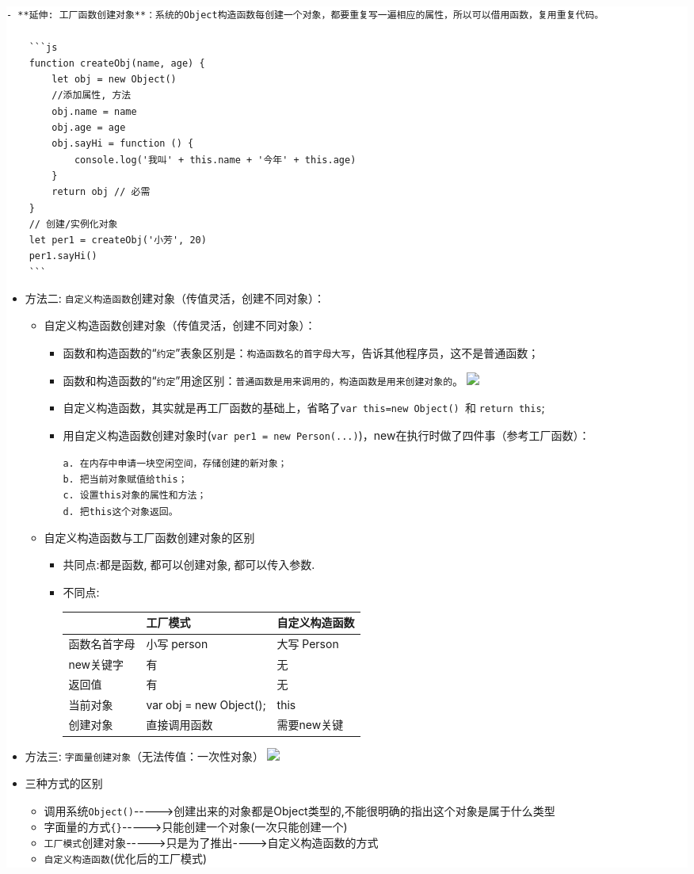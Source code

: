     - **延伸: 工厂函数创建对象**：系统的Object构造函数每创建一个对象，都要重复写一遍相应的属性，所以可以借用函数，复用重复代码。

        ```js
        function createObj(name, age) {
            let obj = new Object()
            //添加属性, 方法
            obj.name = name
            obj.age = age
            obj.sayHi = function () {
                console.log('我叫' + this.name + '今年' + this.age)
            }
            return obj // 必需
        }
        // 创建/实例化对象
        let per1 = createObj('小芳', 20)
        per1.sayHi()
        ```

- 方法二: `自定义构造函数`创建对象（传值灵活，创建不同对象）：

    - 自定义构造函数创建对象（传值灵活，创建不同对象）：
        - 函数和构造函数的“`约定`”表象区别是：`构造函数名的首字母大写`，告诉其他程序员，这不是普通函数；
        - 函数和构造函数的“`约定`”用途区别：`普通函数是用来调用的，构造函数是用来创建对象的`。
            ![](http://ww1.sinaimg.cn/large/48356ef5ly1fzotytziwij20hz074thy.jpg)
        - 自定义构造函数，其实就是再工厂函数的基础上，省略了`var this=new Object() `和 `return this`;
        - 用自定义构造函数创建对象时(`var per1 = new Person(...)`)，new在执行时做了四件事（参考工厂函数）：

            ```
            a. 在内存中申请一块空闲空间，存储创建的新对象；
            b. 把当前对象赋值给this；
            c. 设置this对象的属性和方法；
            d. 把this这个对象返回。
            ```

    - 自定义构造函数与工厂函数创建对象的区别
        - 共同点:都是函数, 都可以创建对象, 都可以传入参数.
        - 不同点:

            |              | 工厂模式                 | 自定义构造函数 |
            | ------------ | ------------------------- | -------------- |
            | 函数名首字母 | 小写 person               | 大写 Person    |
            | new关键字    | 有                        | 无             |
            | 返回值       | 有                        | 无             |
            | 当前对象     | var obj =   new Object(); | this           |
            | 创建对象     | 直接调用函数              | 需要new关键    |

- 方法三: `字面量创建对象`（无法传值：一次性对象）
    ![](http://ww1.sinaimg.cn/large/48356ef5ly1fzou1guf56j20bm0akthy.jpg)

- 三种方式的区别
    - 调用系统`Object()`----->创建出来的对象都是Object类型的,不能很明确的指出这个对象是属于什么类型
    - 字面量的方式`{}`----->只能创建一个对象(一次只能创建一个)
    - `工厂模式`创建对象----->只是为了推出---->自定义构造函数的方式
    - `自定义构造函数`(优化后的工厂模式)

